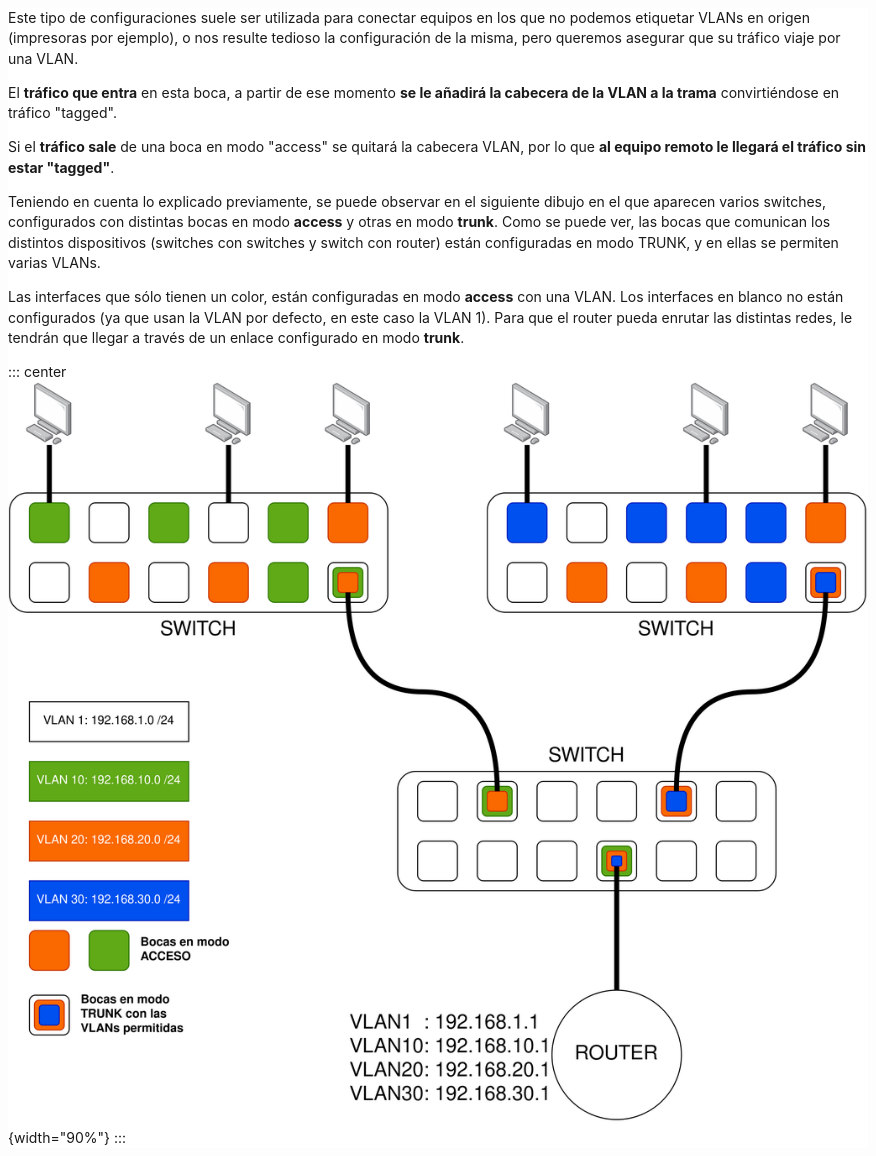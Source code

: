   Este tipo de configuraciones suele ser utilizada para conectar equipos en los que no podemos etiquetar VLANs en origen (impresoras por ejemplo), o nos resulte tedioso la configuración de la misma, pero queremos asegurar que su tráfico viaje por una VLAN.

  El **tráfico que entra** en esta boca, a partir de ese momento **se le añadirá la cabecera de la VLAN a la trama** convirtiéndose en tráfico "tagged".

  Si el **tráfico sale** de una boca en modo "access" se quitará la cabecera VLAN, por lo que **al equipo remoto le llegará el tráfico sin estar "tagged"**.

Teniendo en cuenta lo explicado previamente, se puede observar en el siguiente dibujo en el que aparecen varios switches, configurados con distintas bocas en modo **access** y otras en modo **trunk**. Como se puede ver, las bocas que comunican los distintos dispositivos (switches con switches y switch con router) están configuradas en modo TRUNK, y en ellas se permiten varias VLANs.

Las interfaces que sólo tienen un color, están configuradas en modo **access** con una VLAN. Los interfaces en blanco no están configurados (ya que usan la VLAN por defecto, en este caso la VLAN 1). Para que el router pueda enrutar las distintas redes, le tendrán que llegar a través de un enlace configurado en modo **trunk**.

::: center
![](img/redes/switch_configuracion_access_trunk.png){width="90%"}
:::
